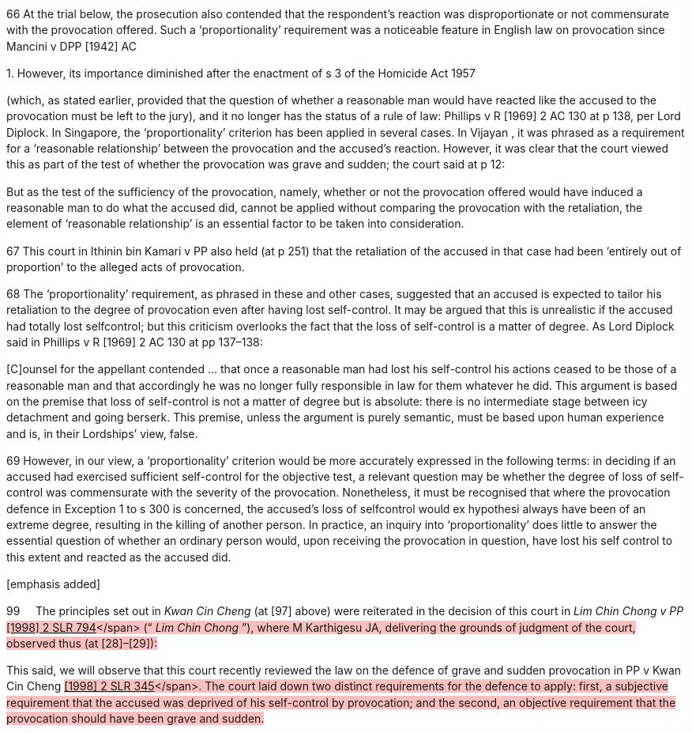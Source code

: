  66 At the trial below, the prosecution also contended that the respondent’s reaction was disproportionate or not commensurate with the provocation offered. Such a ‘proportionality’ requirement was a noticeable feature in English law on provocation since Mancini v DPP [1942] AC 

1\. However, its importance diminished after the enactment of s 3 of the Homicide Act 1957 


 (which, as stated earlier, provided that the question of whether a reasonable man would have reacted like the accused to the provocation must be left to the jury), and it no longer has the status of a rule of law: Phillips v R [1969] 2 AC 130 at p 138, per Lord Diplock. In Singapore, the ‘proportionality’ criterion has been applied in several cases. In Vijayan , it was phrased as a requirement for a ‘reasonable relationship’ between the provocation and the accused’s reaction. However, it was clear that the court viewed this as part of the test of whether the provocation was grave and sudden; the court said at p 12: 

 But as the test of the sufficiency of the provocation, namely, whether or not the provocation offered would have induced a reasonable man to do what the accused did, cannot be applied without comparing the provocation with the retaliation, the element of ‘reasonable relationship’ is an essential factor to be taken into consideration. 

 67 This court in Ithinin bin Kamari v PP also held (at p 251) that the retaliation of the accused in that case had been ‘entirely out of proportion’ to the alleged acts of provocation. 

 68 The ‘proportionality’ requirement, as phrased in these and other cases, suggested that an accused is expected to tailor his retaliation to the degree of provocation even after having lost self-control. It may be argued that this is unrealistic if the accused had totally lost selfcontrol; but this criticism overlooks the fact that the loss of self-control is a matter of degree. As Lord Diplock said in Phillips v R [1969] 2 AC 130 at pp 137–138: 

 [C]ounsel for the appellant contended ... that once a reasonable man had lost his self-control his actions ceased to be those of a reasonable man and that accordingly he was no longer fully responsible in law for them whatever he did. This argument is based on the premise that loss of self-control is not a matter of degree but is absolute: there is no intermediate stage between icy detachment and going berserk. This premise, unless the argument is purely semantic, must be based upon human experience and is, in their Lordships’ view, false. 

 69 However, in our view, a ‘proportionality’ criterion would be more accurately expressed in the following terms: in deciding if an accused had exercised sufficient self-control for the objective test, a relevant question may be whether the degree of loss of self-control was commensurate with the severity of the provocation. Nonetheless, it must be recognised that where the provocation defence in Exception 1 to s 300 is concerned, the accused’s loss of selfcontrol would ex hypothesi always have been of an extreme degree, resulting in the killing of another person. In practice, an inquiry into ‘proportionality’ does little to answer the essential question of whether an ordinary person would, upon receiving the provocation in question, have lost his self control to this extent and reacted as the accused did. 

 [emphasis added] 

99     The principles set out in _Kwan Cin Cheng_ (at [97] above) were reiterated in the decision of this court in _Lim Chin Chong v PP_ <span style="background-color: #FAC0C0">[[1998] 2 SLR 794]("https://www.open.gov.sg")</span> (“ _Lim Chin Chong_ ”), where M Karthigesu JA, delivering the grounds of judgment of the court, observed thus (at [28]–[29]): 

 This said, we will observe that this court recently reviewed the law on the defence of grave and sudden provocation in PP v Kwan Cin Cheng <span style="background-color: #FAC0C0">[[1998] 2 SLR 345]("https://www.open.gov.sg")</span>. The court laid down two distinct requirements for the defence to apply: first, a subjective requirement that the accused was deprived of his self-control by provocation; and the second, an objective requirement that the provocation should have been grave and sudden. 
